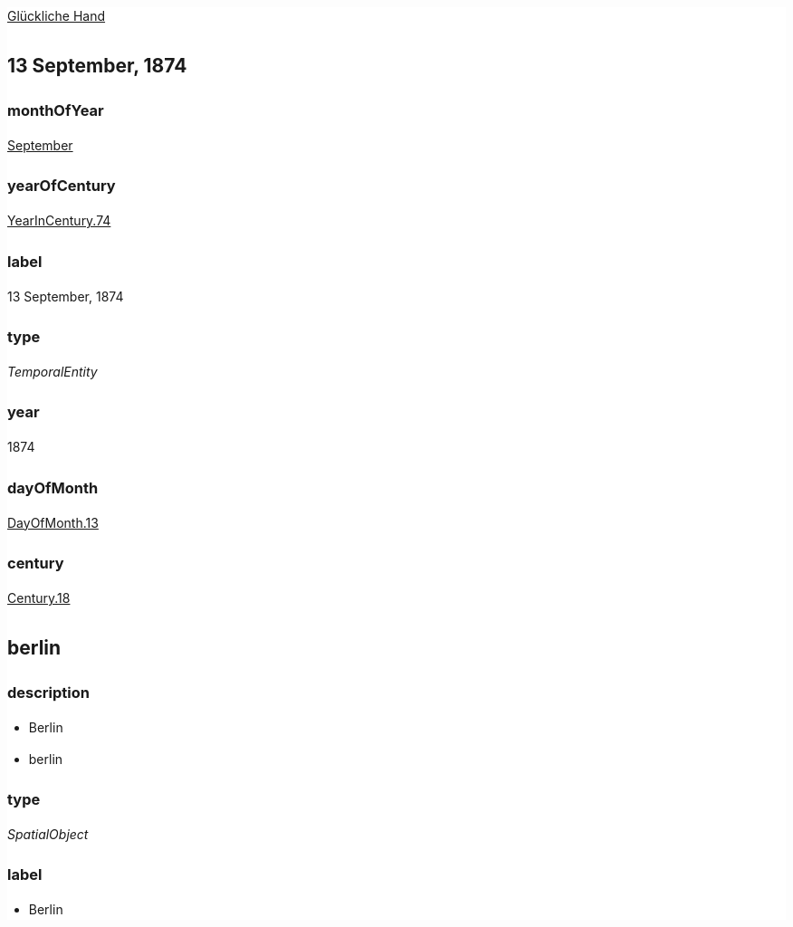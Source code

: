 
[Glückliche Hand](#Glückliche-Hand)

## 13 September, 1874

### monthOfYear


[September](#September)

### yearOfCentury


[YearInCentury.74](#YearInCentury.74)

### label


13 September, 1874

### type


*TemporalEntity*

### year


1874

### dayOfMonth


[DayOfMonth.13](#DayOfMonth.13)

### century


[Century.18](#Century.18)

## berlin

### description

 - Berlin

 - berlin

### type


*SpatialObject*

### label

 - Berlin

